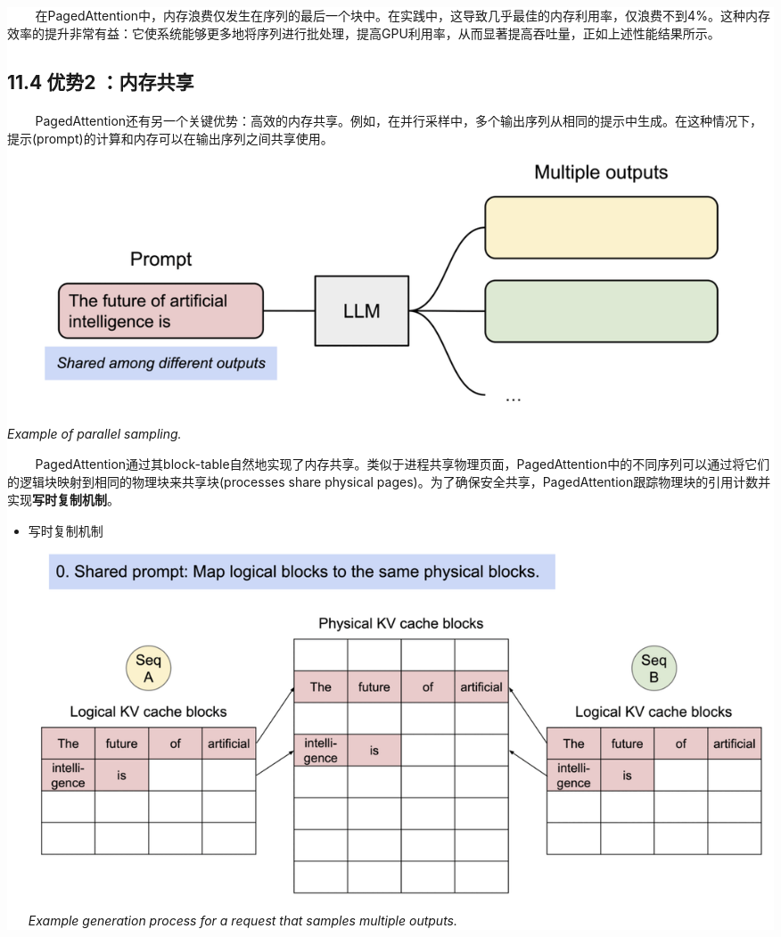 &nbsp;&nbsp;&nbsp;&nbsp;&nbsp;&nbsp;&nbsp;&nbsp;在PagedAttention中，内存浪费仅发生在序列的最后一个块中。在实践中，这导致几乎最佳的内存利用率，仅浪费不到4%。这种内存效率的提升非常有益：它使系统能够更多地将序列进行批处理，提高GPU利用率，从而显著提高吞吐量，正如上述性能结果所示。<br>

## 11.4 优势2 ：内存共享
&nbsp;&nbsp;&nbsp;&nbsp;&nbsp;&nbsp;&nbsp;&nbsp;PagedAttention还有另一个关键优势：高效的内存共享。例如，在并行采样中，多个输出序列从相同的提示中生成。在这种情况下，提示(prompt)的计算和内存可以在输出序列之间共享使用。
![page-attention1](images/page-attention2.gif)
*Example of parallel sampling.* <br>

&nbsp;&nbsp;&nbsp;&nbsp;&nbsp;&nbsp;&nbsp;&nbsp;PagedAttention通过其block-table自然地实现了内存共享。类似于进程共享物理页面，PagedAttention中的不同序列可以通过将它们的逻辑块映射到相同的物理块来共享块(processes share physical pages)。为了确保安全共享，PagedAttention跟踪物理块的引用计数并实现**写时复制机制**。<br>

- 写时复制机制
![page-attention1](images/page-attention3.gif)
*Example generation process for a request that samples multiple outputs.* <br>
